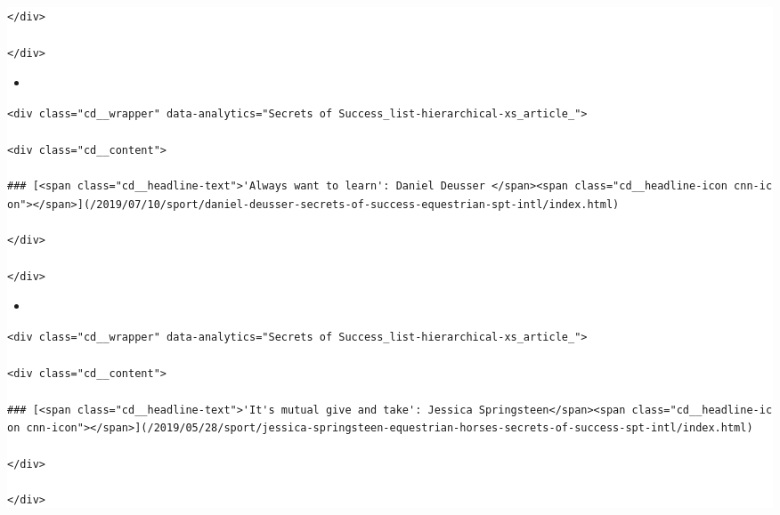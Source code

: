     </div>
    
    </div>

  - 
    
    <div class="cd__wrapper" data-analytics="Secrets of Success_list-hierarchical-xs_article_">
    
    <div class="cd__content">
    
    ### [<span class="cd__headline-text">'Always want to learn': Daniel Deusser </span><span class="cd__headline-icon cnn-icon"></span>](/2019/07/10/sport/daniel-deusser-secrets-of-success-equestrian-spt-intl/index.html)
    
    </div>
    
    </div>

  - 
    
    <div class="cd__wrapper" data-analytics="Secrets of Success_list-hierarchical-xs_article_">
    
    <div class="cd__content">
    
    ### [<span class="cd__headline-text">'It's mutual give and take': Jessica Springsteen</span><span class="cd__headline-icon cnn-icon"></span>](/2019/05/28/sport/jessica-springsteen-equestrian-horses-secrets-of-success-spt-intl/index.html)
    
    </div>
    
    </div>

</div>

</div>

</div>

</div>

<div id="us-zone-4" class="section zn zn-us-zone-4 zn-single-column zn--idx-3 zn--ordinary t-light zn-has-two-containers" data-eq-pts="xsmall: 0, medium: 460, large: 780, full16x9: 1100" data-vr-zone="zone-0-3" data-zone-label="Standings">

<div class="ad ad--epic ad--tablet" data-ad-text="show">

<div data-ad-id="ad_bnr_btf_03" data-ad-position="tablet" data-ad-refresh="adbody">

</div>

</div>

<div class="ad ad--epic ad--desktop" data-ad-text="show">

<div data-ad-id="ad_bnr_btf_03" data-ad-position="desktop" data-ad-refresh="adbody">

<div id="ad_bnr_btf_03" class="ad-ad_bnr_btf_03 ad-refresh-adbody">

</div>
